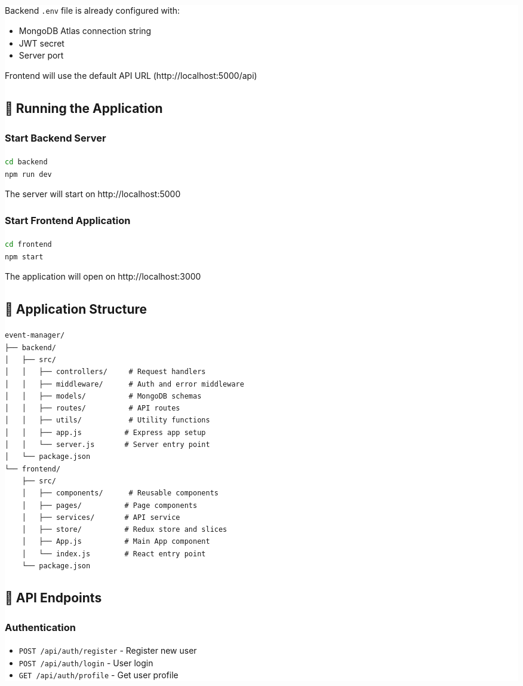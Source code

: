 Backend `.env` file is already configured with:
- MongoDB Atlas connection string
- JWT secret
- Server port

Frontend will use the default API URL (http://localhost:5000/api)

## 🚀 Running the Application

### Start Backend Server
```bash
cd backend
npm run dev
```
The server will start on http://localhost:5000

### Start Frontend Application
```bash
cd frontend
npm start
```
The application will open on http://localhost:3000

## 📱 Application Structure

```
event-manager/
├── backend/
│   ├── src/
│   │   ├── controllers/     # Request handlers
│   │   ├── middleware/      # Auth and error middleware
│   │   ├── models/          # MongoDB schemas
│   │   ├── routes/          # API routes
│   │   ├── utils/           # Utility functions
│   │   ├── app.js          # Express app setup
│   │   └── server.js       # Server entry point
│   └── package.json
└── frontend/
    ├── src/
    │   ├── components/      # Reusable components
    │   ├── pages/          # Page components
    │   ├── services/       # API service
    │   ├── store/          # Redux store and slices
    │   ├── App.js          # Main App component
    │   └── index.js        # React entry point
    └── package.json
```

## 🔑 API Endpoints

### Authentication
- `POST /api/auth/register` - Register new user
- `POST /api/auth/login` - User login
- `GET /api/auth/profile` - Get user profile
